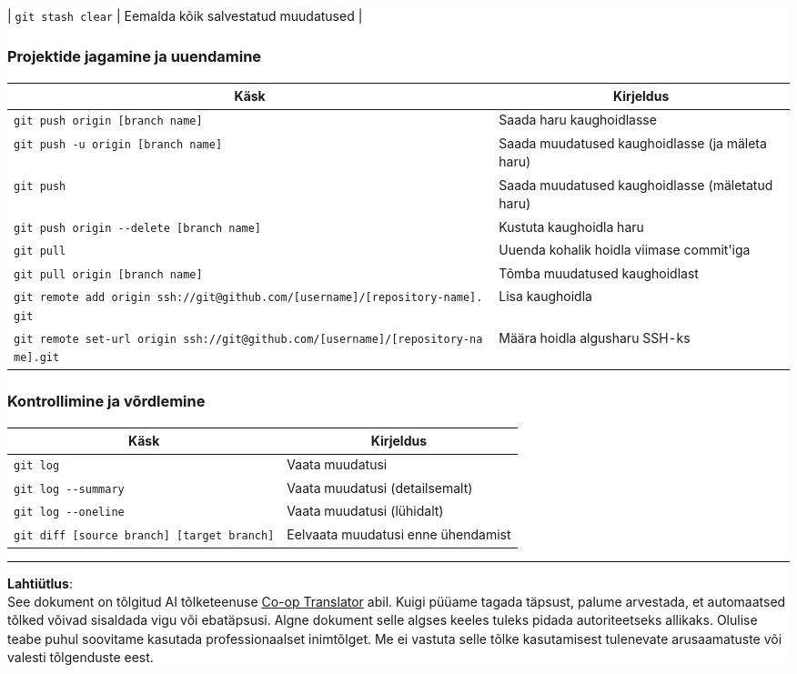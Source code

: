| `git stash clear` | Eemalda kõik salvestatud muudatused |

### Projektide jagamine ja uuendamine

| Käsk | Kirjeldus |
| ------- | ----------- |
| `git push origin [branch name]` | Saada haru kaughoidlasse |
| `git push -u origin [branch name]` | Saada muudatused kaughoidlasse (ja mäleta haru) |
| `git push` | Saada muudatused kaughoidlasse (mäletatud haru) |
| `git push origin --delete [branch name]` | Kustuta kaughoidla haru |
| `git pull` | Uuenda kohalik hoidla viimase commit'iga |
| `git pull origin [branch name]` | Tõmba muudatused kaughoidlast |
| `git remote add origin ssh://git@github.com/[username]/[repository-name].git` | Lisa kaughoidla |
| `git remote set-url origin ssh://git@github.com/[username]/[repository-name].git` | Määra hoidla algusharu SSH-ks |

### Kontrollimine ja võrdlemine

| Käsk | Kirjeldus |
| ------- | ----------- |
| `git log` | Vaata muudatusi |
| `git log --summary` | Vaata muudatusi (detailsemalt) |
| `git log --oneline` | Vaata muudatusi (lühidalt) |
| `git diff [source branch] [target branch]` | Eelvaata muudatusi enne ühendamist |

---

**Lahtiütlus**:  
See dokument on tõlgitud AI tõlketeenuse [Co-op Translator](https://github.com/Azure/co-op-translator) abil. Kuigi püüame tagada täpsust, palume arvestada, et automaatsed tõlked võivad sisaldada vigu või ebatäpsusi. Algne dokument selle algses keeles tuleks pidada autoriteetseks allikaks. Olulise teabe puhul soovitame kasutada professionaalset inimtõlget. Me ei vastuta selle tõlke kasutamisest tulenevate arusaamatuste või valesti tõlgenduste eest.